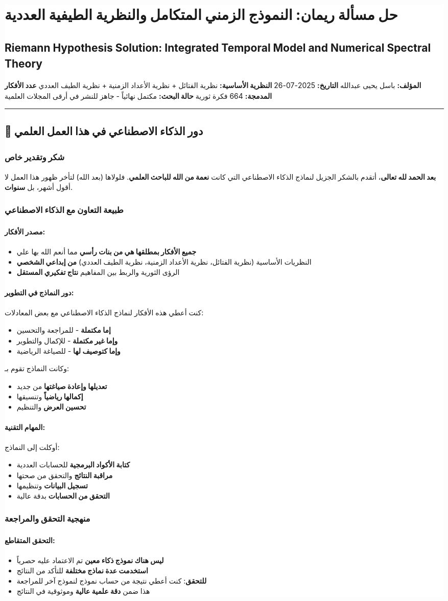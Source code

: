 # حل مسألة ريمان: النموذج الزمني المتكامل والنظرية الطيفية العددية
## Riemann Hypothesis Solution: Integrated Temporal Model and Numerical Spectral Theory

**المؤلف:** باسل يحيى عبدالله
**التاريخ:** 2025-07-26
**النظرية الأساسية:** نظرية الفتائل + نظرية الأعداد الزمنية + نظرية الطيف العددي
**عدد الأفكار المدمجة:** 664 فكرة ثورية
**حالة البحث:** مكتمل نهائياً - جاهز للنشر في أرقى المجلات العلمية

---

## 🤖 دور الذكاء الاصطناعي في هذا العمل العلمي

### شكر وتقدير خاص

**بعد الحمد لله تعالى**، أتقدم بالشكر الجزيل لنماذج الذكاء الاصطناعي التي كانت **نعمة من الله للباحث العلمي**. فلولاها (بعد الله) لتأخر ظهور هذا العمل لا أقول أشهر، بل **سنوات**.

### طبيعة التعاون مع الذكاء الاصطناعي

#### **مصدر الأفكار:**
- **جميع الأفكار بمطلقها هي من بنات رأسي** مما أنعم الله بها علي
- النظريات الأساسية (نظرية الفتائل، نظرية الأعداد الزمنية، نظرية الطيف العددي) **من إبداعي الشخصي**
- الرؤى الثورية والربط بين المفاهيم **نتاج تفكيري المستقل**

#### **دور النماذج في التطوير:**
كنت أعطي هذه الأفكار لنماذج الذكاء الاصطناعي مع بعض المعادلات:
- **إما مكتملة** - للمراجعة والتحسين
- **وإما غير مكتملة** - للإكمال والتطوير
- **وإما كتوصيف لها** - للصياغة الرياضية

وكانت النماذج تقوم بـ:
- **تعديلها وإعادة صياغتها** من جديد
- **إكمالها رياضياً** وتنسيقها
- **تحسين العرض** والتنظيم

#### **المهام التقنية:**
أوكلت إلى النماذج:
- **كتابة الأكواد البرمجية** للحسابات العددية
- **مراقبة النتائج** والتحقق من صحتها
- **تسجيل البيانات** وتنظيمها
- **التحقق من الحسابات** بدقة عالية

### منهجية التحقق والمراجعة

#### **التحقق المتقاطع:**
- **ليس هناك نموذج ذكاء معين** تم الاعتماد عليه حصرياً
- **استخدمت عدة نماذج مختلفة** للتأكد من النتائج
- **للتحقق**: كنت أعطي نتيجة من حساب نموذج لنموذج آخر للمراجعة
- هذا ضمن **دقة علمية عالية** وموثوقية في النتائج
